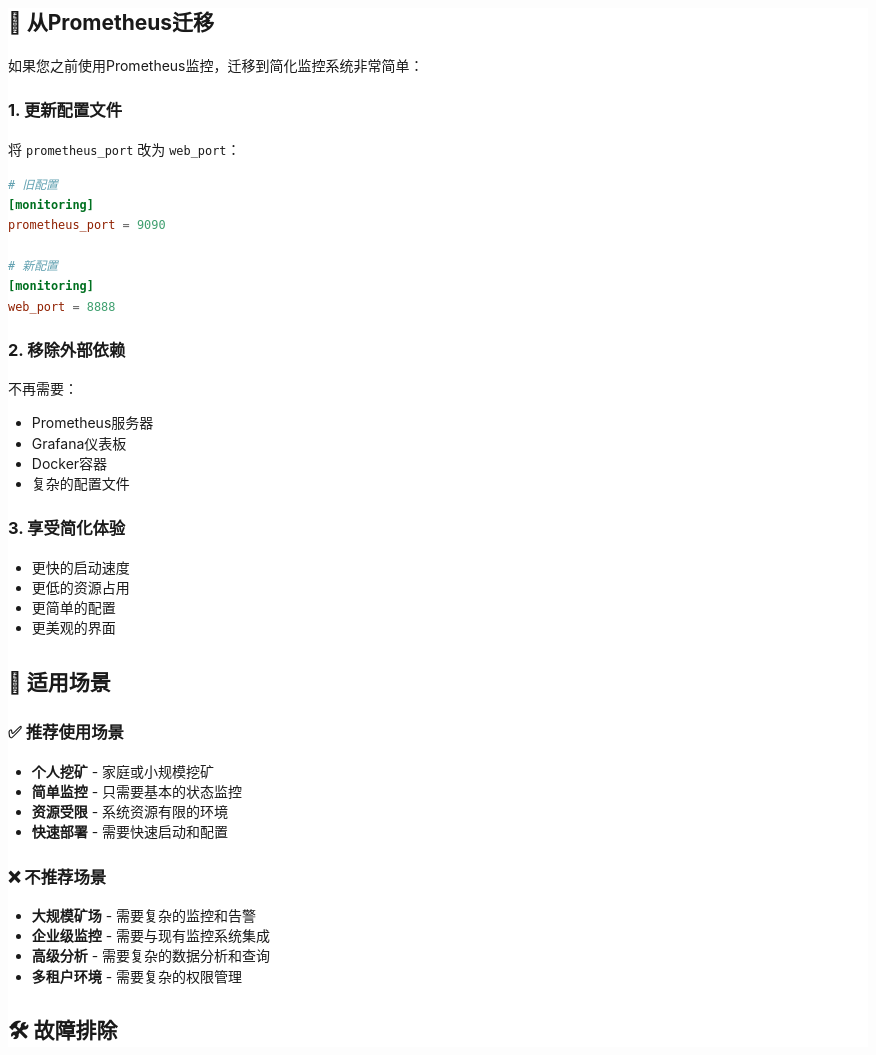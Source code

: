 ## 🔄 从Prometheus迁移

如果您之前使用Prometheus监控，迁移到简化监控系统非常简单：

### 1. 更新配置文件

将 `prometheus_port` 改为 `web_port`：

```toml
# 旧配置
[monitoring]
prometheus_port = 9090

# 新配置  
[monitoring]
web_port = 8888
```

### 2. 移除外部依赖

不再需要：
- Prometheus服务器
- Grafana仪表板
- Docker容器
- 复杂的配置文件

### 3. 享受简化体验

- 更快的启动速度
- 更低的资源占用
- 更简单的配置
- 更美观的界面

## 🎯 适用场景

### ✅ 推荐使用场景

- **个人挖矿** - 家庭或小规模挖矿
- **简单监控** - 只需要基本的状态监控
- **资源受限** - 系统资源有限的环境
- **快速部署** - 需要快速启动和配置

### ❌ 不推荐场景

- **大规模矿场** - 需要复杂的监控和告警
- **企业级监控** - 需要与现有监控系统集成
- **高级分析** - 需要复杂的数据分析和查询
- **多租户环境** - 需要复杂的权限管理

## 🛠️ 故障排除
